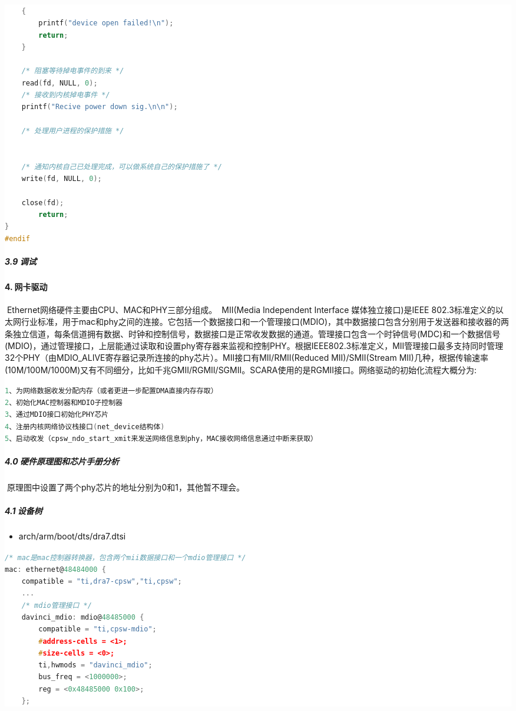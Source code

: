```c
	{
		printf("device open failed!\n");
		return;
	}

	/* 阻塞等待掉电事件的到来 */
	read(fd, NULL, 0);
	/* 接收到内核掉电事件 */
	printf("Recive power down sig.\n\n");

	/* 处理用户进程的保护措施 */


	/* 通知内核自己已处理完成，可以做系统自己的保护措施了 */
	write(fd, NULL, 0);

	close(fd);
    	return;  
}
#endif
```

##### 3.9 调试



#### 4. 网卡驱动

​		Ethernet网络硬件主要由CPU、MAC和PHY三部分组成。
​		MII(Media Independent Interface 媒体独立接口)是IEEE 802.3标准定义的以太网行业标准，用于mac和phy之间的连接。它包括一个数据接口和一个管理接口(MDIO)，其中数据接口包含分别用于发送器和接收器的两条独立信道，每条信道拥有数据、时钟和控制信号，数据接口是正常收发数据的通道。管理接口包含一个时钟信号(MDC)和一个数据信号(MDIO)，通过管理接口，上层能通过读取和设置phy寄存器来监视和控制PHY。根据IEEE802.3标准定义，MII管理接口最多支持同时管理32个PHY（由MDIO_ALIVE寄存器记录所连接的phy芯片）。
​		MII接口有MII/RMII(Reduced MII)/SMII(Stream MII)几种，根据传输速率(10M/100M/1000M)又有不同细分，比如千兆GMII/RGMII/SGMII。SCARA使用的是RGMII接口。
​		网络驱动的初始化流程大概分为:

```c
1、为网络数据收发分配内存（或者更进一步配置DMA直接内存存取）
2、初始化MAC控制器和MDIO子控制器
3、通过MDIO接口初始化PHY芯片
4、注册内核网络协议栈接口(net_device结构体)
5、启动收发（cpsw_ndo_start_xmit来发送网络信息到phy，MAC接收网络信息通过中断来获取）
```

##### 4.0 硬件原理图和芯片手册分析

​		原理图中设置了两个phy芯片的地址分别为0和1，其他暂不理会。
​		

##### 4.1 设备树

- arch/arm/boot/dts/dra7.dtsi

```c
/* mac是mac控制器转换器，包含两个mii数据接口和一个mdio管理接口 */
mac: ethernet@48484000 {
    compatible = "ti,dra7-cpsw","ti,cpsw";
	...
	/* mdio管理接口 */
    davinci_mdio: mdio@48485000 {
        compatible = "ti,cpsw-mdio";
        #address-cells = <1>;
        #size-cells = <0>;
        ti,hwmods = "davinci_mdio";
        bus_freq = <1000000>;
        reg = <0x48485000 0x100>;
    };
```